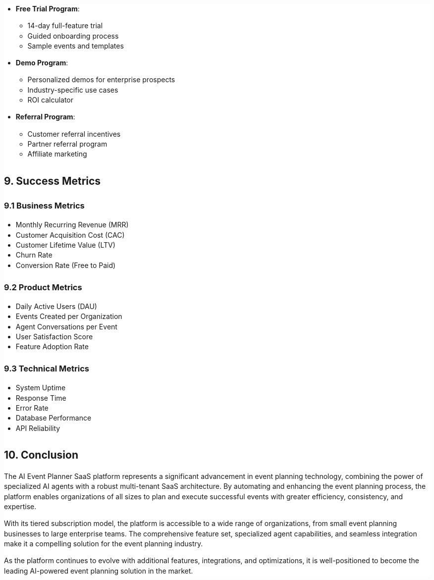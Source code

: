 - **Free Trial Program**:
  - 14-day full-feature trial
  - Guided onboarding process
  - Sample events and templates

- **Demo Program**:
  - Personalized demos for enterprise prospects
  - Industry-specific use cases
  - ROI calculator

- **Referral Program**:
  - Customer referral incentives
  - Partner referral program
  - Affiliate marketing

## 9. Success Metrics

### 9.1 Business Metrics

- Monthly Recurring Revenue (MRR)
- Customer Acquisition Cost (CAC)
- Customer Lifetime Value (LTV)
- Churn Rate
- Conversion Rate (Free to Paid)

### 9.2 Product Metrics

- Daily Active Users (DAU)
- Events Created per Organization
- Agent Conversations per Event
- User Satisfaction Score
- Feature Adoption Rate

### 9.3 Technical Metrics

- System Uptime
- Response Time
- Error Rate
- Database Performance
- API Reliability

## 10. Conclusion

The AI Event Planner SaaS platform represents a significant advancement in event planning technology, combining the power of specialized AI agents with a robust multi-tenant SaaS architecture. By automating and enhancing the event planning process, the platform enables organizations of all sizes to plan and execute successful events with greater efficiency, consistency, and expertise.

With its tiered subscription model, the platform is accessible to a wide range of organizations, from small event planning businesses to large enterprise teams. The comprehensive feature set, specialized agent capabilities, and seamless integration make it a compelling solution for the event planning industry.

As the platform continues to evolve with additional features, integrations, and optimizations, it is well-positioned to become the leading AI-powered event planning solution in the market.
